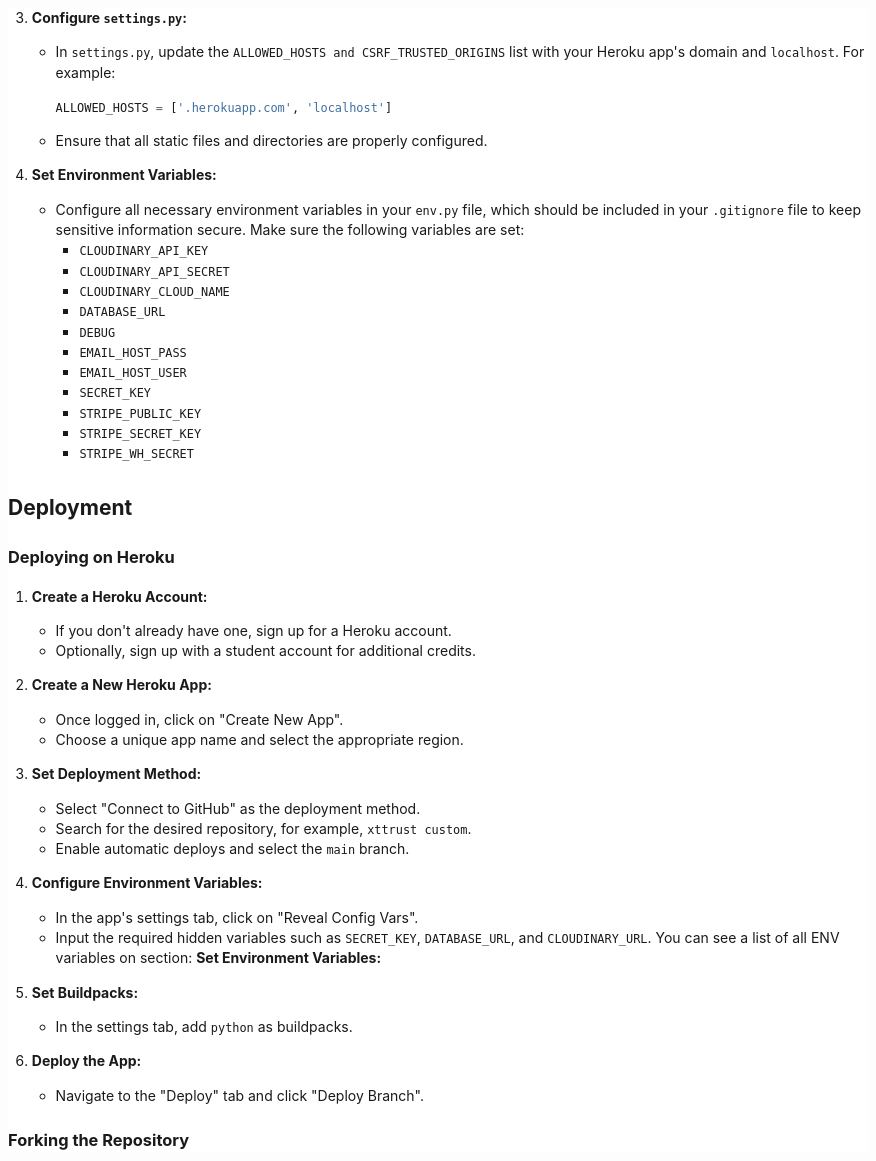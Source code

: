 3. **Configure `settings.py`:**
   - In `settings.py`, update the `ALLOWED_HOSTS and CSRF_TRUSTED_ORIGINS` list with your Heroku app's domain and `localhost`. For example:
     ```python
     ALLOWED_HOSTS = ['.herokuapp.com', 'localhost']
     ```
   - Ensure that all static files and directories are properly configured.

4. **Set Environment Variables:**
   - Configure all necessary environment variables in your `env.py` file, which should be included in your `.gitignore` file to keep sensitive information secure. Make sure the following variables are set:
     - `CLOUDINARY_API_KEY`
     - `CLOUDINARY_API_SECRET`
     - `CLOUDINARY_CLOUD_NAME`
     - `DATABASE_URL`
     - `DEBUG`
     - `EMAIL_HOST_PASS`
     - `EMAIL_HOST_USER`
     - `SECRET_KEY`
     - `STRIPE_PUBLIC_KEY`
     - `STRIPE_SECRET_KEY`
     - `STRIPE_WH_SECRET`

## Deployment

### Deploying on Heroku

1. **Create a Heroku Account:**
   - If you don't already have one, sign up for a Heroku account.
   - Optionally, sign up with a student account for additional credits.

2. **Create a New Heroku App:**
   - Once logged in, click on "Create New App".
   - Choose a unique app name and select the appropriate region.

3. **Set Deployment Method:**
   - Select "Connect to GitHub" as the deployment method.
   - Search for the desired repository, for example, `xttrust custom`.
   - Enable automatic deploys and select the `main` branch.

4. **Configure Environment Variables:**
   - In the app's settings tab, click on "Reveal Config Vars".
   - Input the required hidden variables such as `SECRET_KEY`, `DATABASE_URL`, and `CLOUDINARY_URL`. You can see a list of all ENV variables on section: 
   **Set Environment Variables:**

5. **Set Buildpacks:**
   - In the settings tab, add `python` as buildpacks.

6. **Deploy the App:**
   - Navigate to the "Deploy" tab and click "Deploy Branch".

### Forking the Repository

